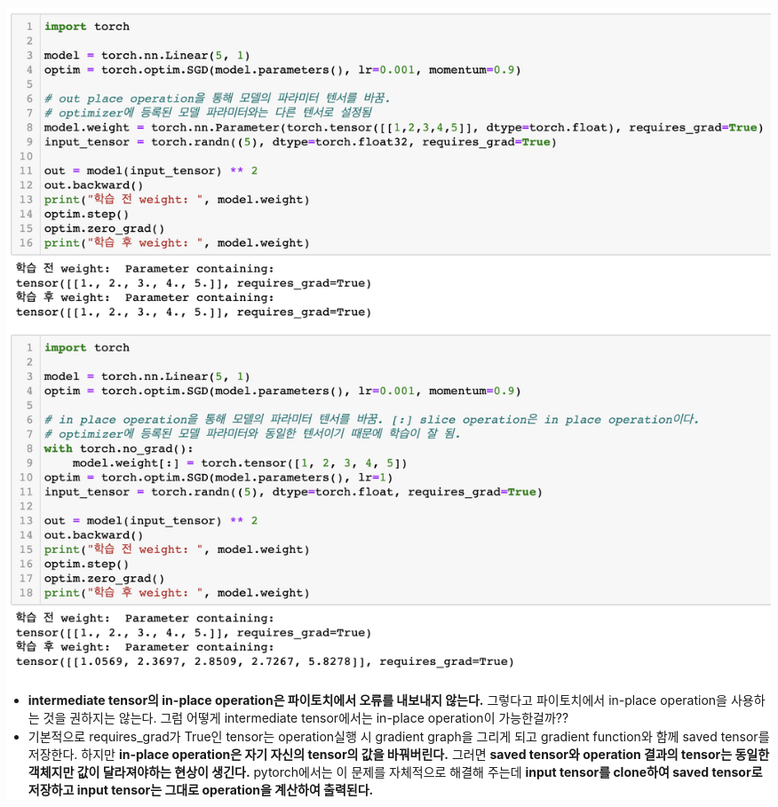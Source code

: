 <p align="center"><img src="/assets/img/pytorch/requires/7.png"></p>  

* **intermediate tensor의 in-place operation은 파이토치에서 오류를 내보내지 않는다.** 그렇다고 파이토치에서 in-place operation을 사용하는 것을 권하지는 않는다. 그럼 어떻게 intermediate tensor에서는 in-place operation이 가능한걸까??
* 기본적으로 requires_grad가 True인 tensor는 operation실행 시 gradient graph을 그리게 되고 gradient function와 함께 saved tensor를 저장한다. 하지만 **in-place operation은 자기 자신의 tensor의 값을 바꿔버린다.** 그러면 **saved tensor와 operation 결과의 tensor는 동일한 객체지만 값이 달라져야하는 현상이 생긴다.** pytorch에서는 이 문제를 자체적으로 해결해 주는데 **input tensor를 clone하여 saved tensor로 저장하고 input tensor는 그대로 operation을 계산하여 출력된다.** 